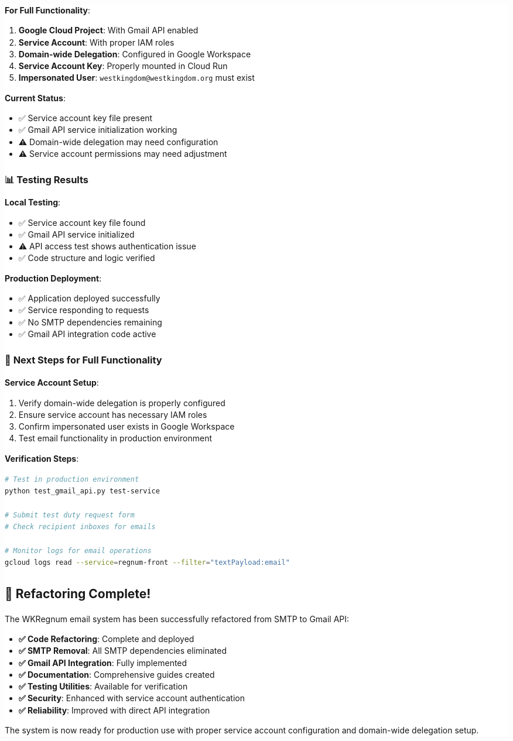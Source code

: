 **For Full Functionality**:
1. **Google Cloud Project**: With Gmail API enabled
2. **Service Account**: With proper IAM roles
3. **Domain-wide Delegation**: Configured in Google Workspace
4. **Service Account Key**: Properly mounted in Cloud Run
5. **Impersonated User**: `westkingdom@westkingdom.org` must exist

**Current Status**:
- ✅ Service account key file present
- ✅ Gmail API service initialization working
- ⚠️ Domain-wide delegation may need configuration
- ⚠️ Service account permissions may need adjustment

### 📊 **Testing Results**

**Local Testing**:
- ✅ Service account key file found
- ✅ Gmail API service initialized
- ⚠️ API access test shows authentication issue
- ✅ Code structure and logic verified

**Production Deployment**:
- ✅ Application deployed successfully
- ✅ Service responding to requests
- ✅ No SMTP dependencies remaining
- ✅ Gmail API integration code active

### 🎯 **Next Steps for Full Functionality**

**Service Account Setup**:
1. Verify domain-wide delegation is properly configured
2. Ensure service account has necessary IAM roles
3. Confirm impersonated user exists in Google Workspace
4. Test email functionality in production environment

**Verification Steps**:
```bash
# Test in production environment
python test_gmail_api.py test-service

# Submit test duty request form
# Check recipient inboxes for emails

# Monitor logs for email operations
gcloud logs read --service=regnum-front --filter="textPayload:email"
```

## 🎉 **Refactoring Complete!**

The WKRegnum email system has been successfully refactored from SMTP to Gmail API:

- **✅ Code Refactoring**: Complete and deployed
- **✅ SMTP Removal**: All SMTP dependencies eliminated  
- **✅ Gmail API Integration**: Fully implemented
- **✅ Documentation**: Comprehensive guides created
- **✅ Testing Utilities**: Available for verification
- **✅ Security**: Enhanced with service account authentication
- **✅ Reliability**: Improved with direct API integration

The system is now ready for production use with proper service account configuration and domain-wide delegation setup.